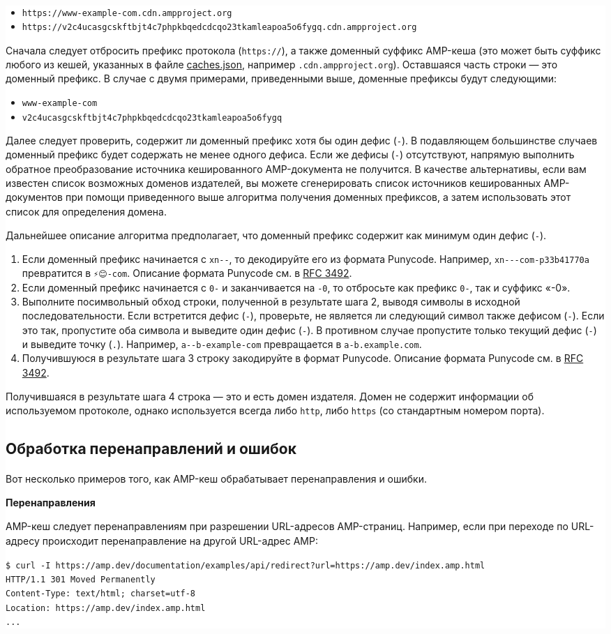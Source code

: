 - `https://www-example-com.cdn.ampproject.org`
- `https://v2c4ucasgcskftbjt4c7phpkbqedcdcqo23tkamleapoa5o6fygq.cdn.ampproject.org`

Сначала следует отбросить префикс протокола (`https://`), а также доменный суффикс AMP-кеша (это может быть суффикс любого из кешей, указанных в файле [caches.json](https://github.com/ampproject/amphtml/blob/master/build-system/global-configs/caches.json), например `.cdn.ampproject.org`). Оставшаяся часть строки — это доменный префикс. В случае с двумя примерами, приведенными выше, доменные префиксы будут следующими:

- `www-example-com`
- `v2c4ucasgcskftbjt4c7phpkbqedcdcqo23tkamleapoa5o6fygq`

Далее следует проверить, содержит ли доменный префикс хотя бы один дефис (`-`). В подавляющем большинстве случаев доменный префикс будет содержать не менее одного дефиса. Если же дефисы (`-`) отсутствуют, напрямую выполнить обратное преобразование источника кешированного AMP-документа не получится. В качестве альтернативы, если вам известен список возможных доменов издателей, вы можете сгенерировать список источников кешированных AMP-документов при помощи приведенного выше алгоритма получения доменных префиксов, а затем использовать этот список для определения домена.

Дальнейшее описание алгоритма предполагает, что доменный префикс содержит как минимум один дефис (`-`).

1. Если доменный префикс начинается с `xn--`, то декодируйте его из формата Punycode. Например, `xn---com-p33b41770a` превратится в `⚡😊-com`. Описание формата Punycode см. в [RFC 3492](https://tools.ietf.org/html/rfc3492).
2. Если доменный префикс начинается с `0-` и заканчивается на `-0`, то отбросьте как префикс `0-`, так и суффикс «-0».
3. Выполните посимвольный обход строки, полученной в результате шага 2, выводя символы в исходной последовательности. Если встретится дефис (`-`), проверьте, не является ли следующий символ также дефисом (`-`). Если это так, пропустите оба символа и выведите один дефис (`-`). В противном случае пропустите только текущий дефис (`-`) и выведите точку (`.`). Например, `a--b-example-com` превращается в `a-b.example.com`.
4. Получившуюся в результате шага 3 строку закодируйте в формат Punycode. Описание формата Punycode см. в [RFC 3492](https://tools.ietf.org/html/rfc3492).

Получившаяся в результате шага 4 строка — это и есть домен издателя. Домен не содержит информации об используемом протоколе, однако используется всегда либо `http`, либо `https` (со стандартным номером порта).

## Обработка перенаправлений и ошибок

Вот несколько примеров того, как AMP-кеш обрабатывает перенаправления и ошибки.

**Перенаправления**

AMP-кеш следует перенаправлениям при разрешении URL-адресов AMP-страниц. Например, если при переходе по URL-адресу происходит перенаправление на другой URL-адрес AMP:

```
$ curl -I https://amp.dev/documentation/examples/api/redirect?url=https://amp.dev/index.amp.html
HTTP/1.1 301 Moved Permanently
Content-Type: text/html; charset=utf-8
Location: https://amp.dev/index.amp.html
...
```
